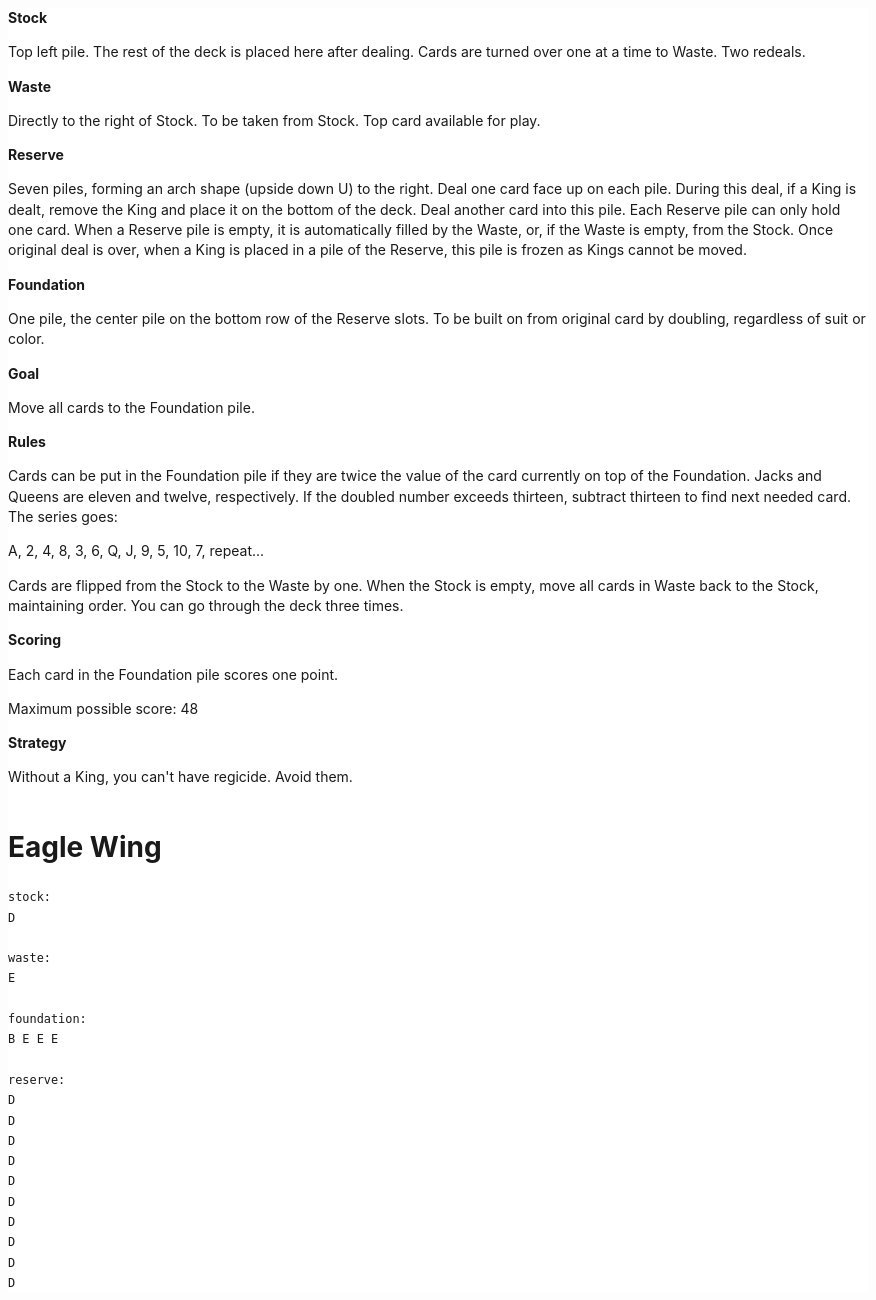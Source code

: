 **Stock**

Top left pile. The rest of the deck is placed here after dealing. Cards are turned over one at a time to Waste. Two redeals.

**Waste**

Directly to the right of Stock. To be taken from Stock. Top card available for play.

**Reserve**

Seven piles, forming an arch shape (upside down U) to the right. Deal one card face up on each pile. During this deal, if a King is dealt, remove the King and place it on the bottom of the deck. Deal another card into this pile. Each Reserve pile can only hold one card. When a Reserve pile is empty, it is automatically filled by the Waste, or, if the Waste is empty, from the Stock. Once original deal is over, when a King is placed in a pile of the Reserve, this pile is frozen as Kings cannot be moved.

**Foundation**

One pile, the center pile on the bottom row of the Reserve slots. To be built on from original card by doubling, regardless of suit or color.

**Goal**

Move all cards to the Foundation pile.

**Rules**

Cards can be put in the Foundation pile if they are twice the value of the card currently on top of the Foundation. Jacks and Queens are eleven and twelve, respectively. If the doubled number exceeds thirteen, subtract thirteen to find next needed card. The series goes:

A, 2, 4, 8, 3, 6, Q, J, 9, 5, 10, 7, repeat...

Cards are flipped from the Stock to the Waste by one. When the Stock is empty, move all cards in Waste back to the Stock, maintaining order. You can go through the deck three times.

**Scoring**

Each card in the Foundation pile scores one point.

Maximum possible score: 48

**Strategy**

Without a King, you can't have regicide. Avoid them.

# Eagle Wing

```
stock:
D

waste:
E

foundation:
B E E E

reserve:
D
D
D
D
D
D
D
D
D
D
```